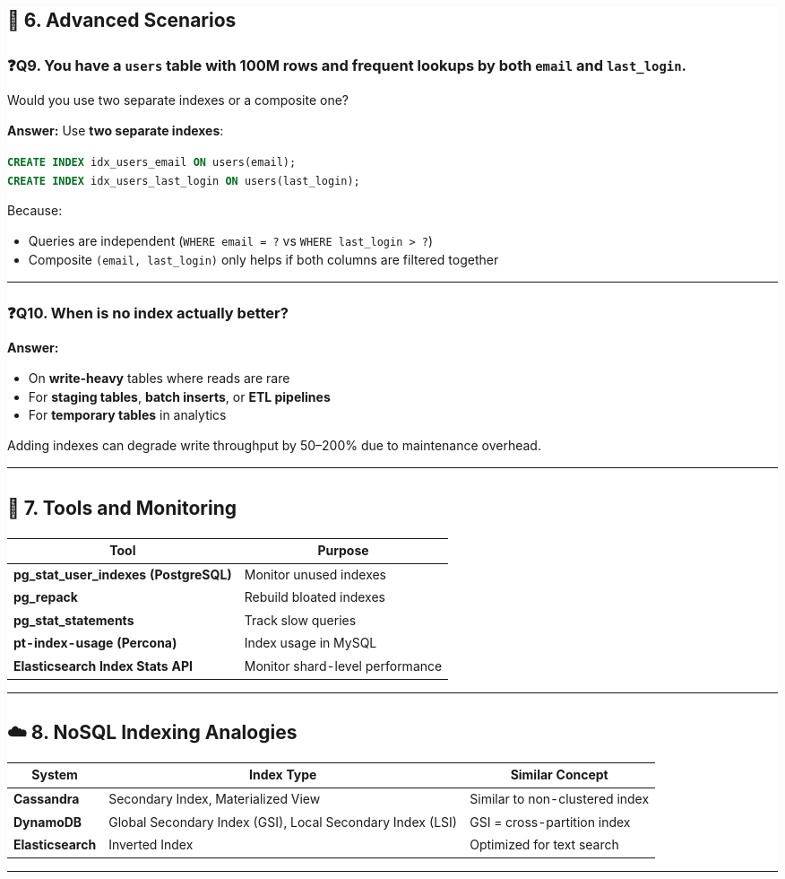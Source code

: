
## 🧮 6. Advanced Scenarios

### ❓Q9. You have a `users` table with 100M rows and frequent lookups by both `email` and `last_login`.

Would you use two separate indexes or a composite one?

**Answer:**
Use **two separate indexes**:

```sql
CREATE INDEX idx_users_email ON users(email);
CREATE INDEX idx_users_last_login ON users(last_login);
```

Because:

* Queries are independent (`WHERE email = ?` vs `WHERE last_login > ?`)
* Composite `(email, last_login)` only helps if both columns are filtered together

---

### ❓Q10. When is **no index** actually better?

**Answer:**

* On **write-heavy** tables where reads are rare
* For **staging tables**, **batch inserts**, or **ETL pipelines**
* For **temporary tables** in analytics

Adding indexes can degrade write throughput by 50–200% due to maintenance overhead.

---

## 🧰 7. Tools and Monitoring

| Tool                                  | Purpose                         |
| ------------------------------------- | ------------------------------- |
| **pg_stat_user_indexes (PostgreSQL)** | Monitor unused indexes          |
| **pg_repack**                         | Rebuild bloated indexes         |
| **pg_stat_statements**                | Track slow queries              |
| **pt-index-usage (Percona)**          | Index usage in MySQL            |
| **Elasticsearch Index Stats API**     | Monitor shard-level performance |

---

## ☁️ 8. NoSQL Indexing Analogies

| System            | Index Type                                                | Similar Concept                |
| ----------------- | --------------------------------------------------------- | ------------------------------ |
| **Cassandra**     | Secondary Index, Materialized View                        | Similar to non-clustered index |
| **DynamoDB**      | Global Secondary Index (GSI), Local Secondary Index (LSI) | GSI = cross-partition index    |
| **Elasticsearch** | Inverted Index                                            | Optimized for text search      |

---